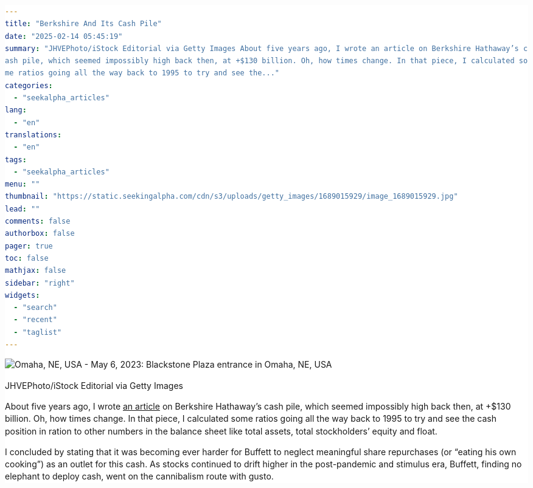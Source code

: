 ```yaml
---
title: "Berkshire And Its Cash Pile"
date: "2025-02-14 05:45:19"
summary: "JHVEPhoto/iStock Editorial via Getty Images About five years ago, I wrote an article on Berkshire Hathaway’s cash pile, which seemed impossibly high back then, at +$130 billion. Oh, how times change. In that piece, I calculated some ratios going all the way back to 1995 to try and see the..."
categories:
  - "seekalpha_articles"
lang:
  - "en"
translations:
  - "en"
tags:
  - "seekalpha_articles"
menu: ""
thumbnail: "https://static.seekingalpha.com/cdn/s3/uploads/getty_images/1689015929/image_1689015929.jpg"
lead: ""
comments: false
authorbox: false
pager: true
toc: false
mathjax: false
sidebar: "right"
widgets:
  - "search"
  - "recent"
  - "taglist"
---
```


![Omaha, NE, USA - May 6, 2023: Blackstone Plaza entrance in Omaha, NE, USA](https://static.seekingalpha.com/cdn/s3/uploads/getty_images/1689015929/image_1689015929.jpg?io=getty-c-w750) 



JHVEPhoto/iStock Editorial via Getty Images



About five years ago, I wrote [an article](https://seekingalpha.com/article/4360989-berkshire-hathaway-cash-a-historical-perspective-and-likelihood-for-some-significant-buyback "https://seekingalpha.com/article/4360989-berkshire-hathaway-cash-a-historical-perspective-and-likelihood-for-some-significant-buyback") on Berkshire Hathaway’s cash pile, which seemed impossibly high back then, at +$130 billion. Oh, how times change. In that piece, I calculated some ratios going all the way back to 1995 to try and see the cash position in ration to other numbers in the balance sheet like total assets, total stockholders’ equity and float.

I concluded by stating that it was becoming ever harder for Buffett to neglect meaningful share repurchases (or “eating his own cooking”) as an outlet for this cash. As stocks continued to drift higher in the post-pandemic and stimulus era, Buffett, finding no elephant to deploy cash, went on the cannibalism route with gusto.
